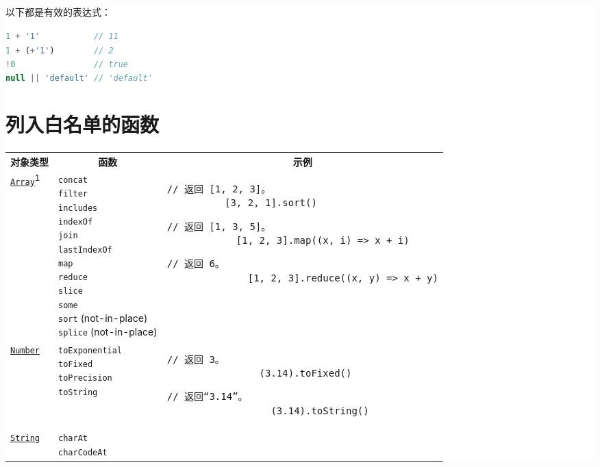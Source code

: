 以下都是有效的表达式：

```javascript
1 + '1'           // 11
1 + (+'1')        // 2
!0                // true
null || 'default' // 'default'
```

# 列入白名单的函数

<table>
  <tr>
    <th>对象类型</th>
    <th>函数</th>
    <th>示例</th>
  </tr>
  <tr>
    <td><a href="https://developer.mozilla.org/zh-CN/docs/Web/JavaScript/Reference/Global_Objects/Array#Methods"><code>Array</code></a><sup>1</sup></td>
    <td class="col-thirty">
      <code>concat</code><br>
      <code>filter</code><br>
      <code>includes</code><br>
      <code>indexOf</code><br>
      <code>join</code><br>
      <code>lastIndexOf</code><br>
      <code>map</code><br>
      <code>reduce</code><br>
      <code>slice</code><br>
      <code>some</code><br>
      <code>sort</code> (not-in-place)<br>
      <code>splice</code> (not-in-place)<br>
    </td>
    <td>
      <pre>// 返回 [1, 2, 3]。
          [3, 2, 1].sort()</pre>
        <pre>// 返回 [1, 3, 5]。
            [1, 2, 3].map((x, i) =&gt; x + i)</pre>
          <pre>// 返回 6。
              [1, 2, 3].reduce((x, y) =&gt; x + y)</pre>
          </td>
        </tr>
        <tr>
          <td><a href="https://developer.mozilla.org/zh-CN/docs/Web/JavaScript/Reference/Global_Objects/Number#Methods"><code>Number</code></a></td>
          <td>
            <code>toExponential</code><br>
            <code>toFixed</code><br>
            <code>toPrecision</code><br>
            <code>toString</code>
            <td>
            <pre>// 返回 3。
                (3.14).toFixed()</pre>
              <pre>// 返回“3.14”。
                  (3.14).toString()</pre>
              </td>
            </tr>
            <tr>
              <td><a href="https://developer.mozilla.org/zh-CN/docs/Web/JavaScript/Reference/Global_Objects/String#Methods"><code>String</code></a></td>
              <td>
                <code>charAt</code><br>
                <code>charCodeAt</code><br>